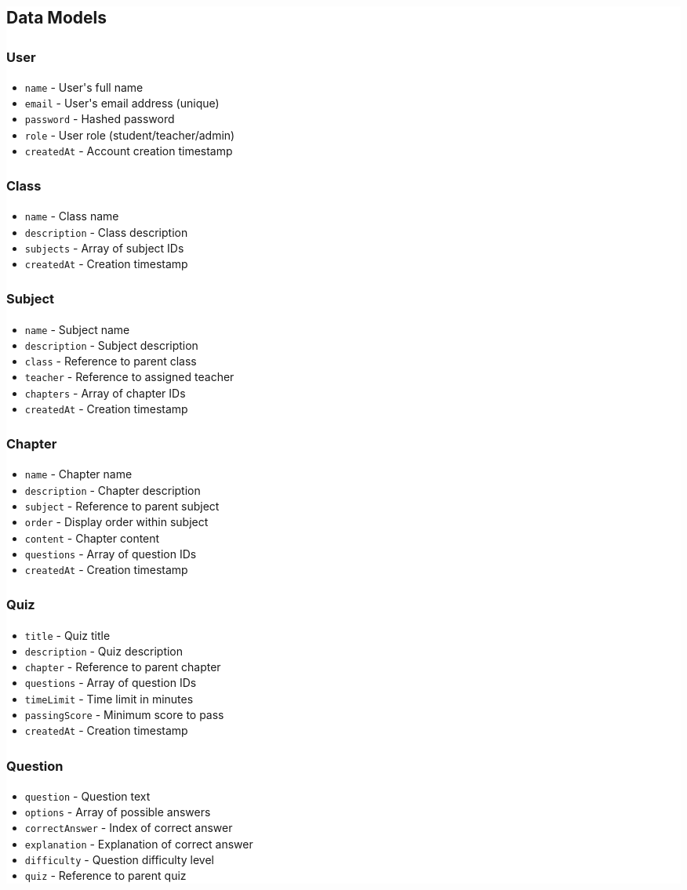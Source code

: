 ## Data Models

### User
- `name` - User's full name
- `email` - User's email address (unique)
- `password` - Hashed password
- `role` - User role (student/teacher/admin)
- `createdAt` - Account creation timestamp

### Class
- `name` - Class name
- `description` - Class description
- `subjects` - Array of subject IDs
- `createdAt` - Creation timestamp

### Subject
- `name` - Subject name
- `description` - Subject description
- `class` - Reference to parent class
- `teacher` - Reference to assigned teacher
- `chapters` - Array of chapter IDs
- `createdAt` - Creation timestamp

### Chapter
- `name` - Chapter name
- `description` - Chapter description
- `subject` - Reference to parent subject
- `order` - Display order within subject
- `content` - Chapter content
- `questions` - Array of question IDs
- `createdAt` - Creation timestamp

### Quiz
- `title` - Quiz title
- `description` - Quiz description
- `chapter` - Reference to parent chapter
- `questions` - Array of question IDs
- `timeLimit` - Time limit in minutes
- `passingScore` - Minimum score to pass
- `createdAt` - Creation timestamp

### Question
- `question` - Question text
- `options` - Array of possible answers
- `correctAnswer` - Index of correct answer
- `explanation` - Explanation of correct answer
- `difficulty` - Question difficulty level
- `quiz` - Reference to parent quiz
